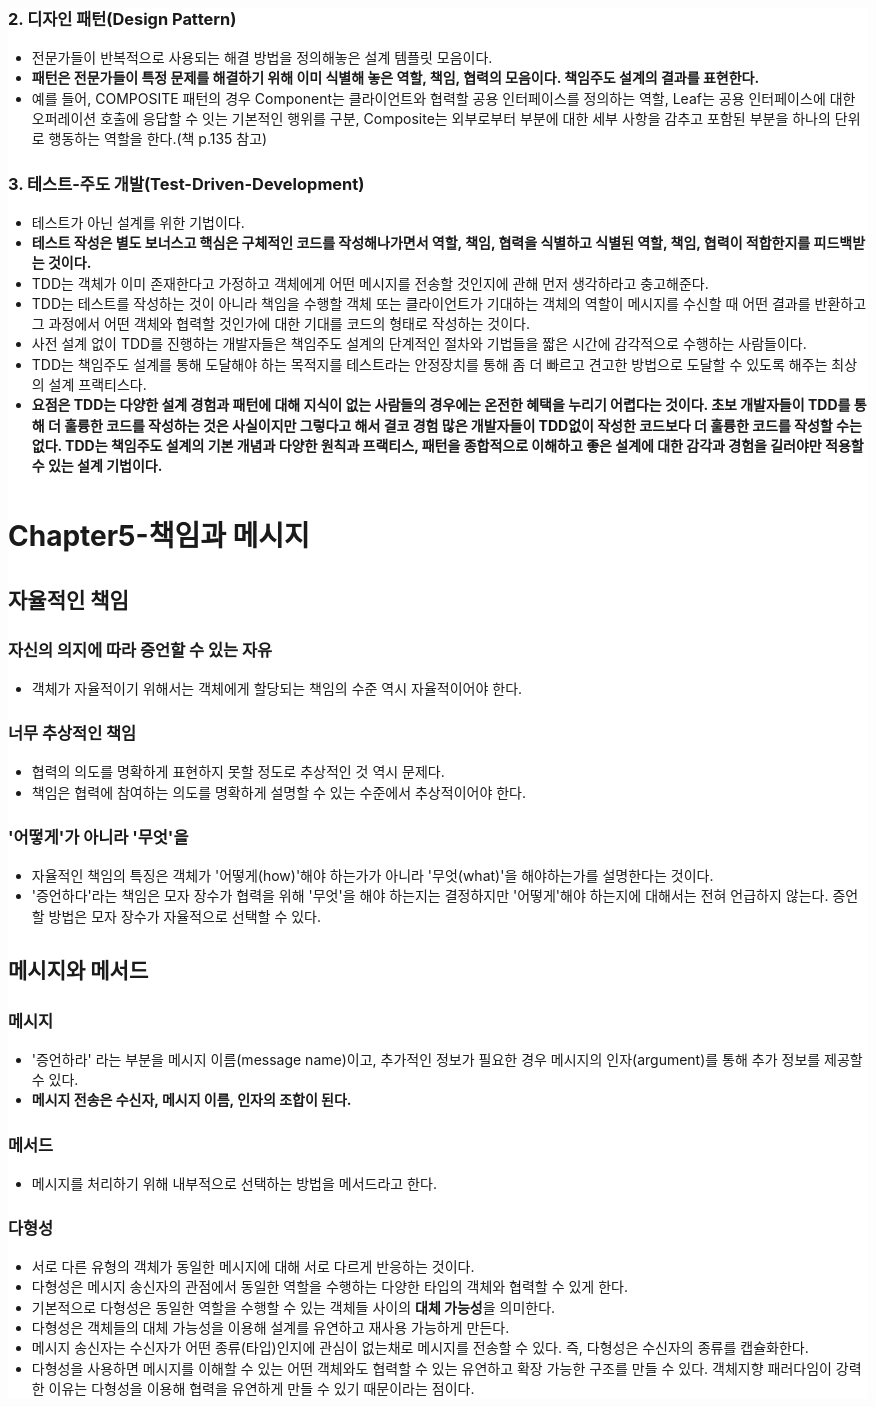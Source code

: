 ### 2. 디자인 패턴(Design Pattern)
- 전문가들이 반복적으로 사용되는 해결 방법을 정의해놓은 설계 템플릿 모음이다.
- **패턴은 전문가들이 특정 문제를 해결하기 위해 이미 식별해 놓은 역할, 책임, 협력의 모음이다. 책임주도 설계의 결과를 표현한다.**
- 예를 들어, COMPOSITE 패턴의 경우 Component는 클라이언트와 협력할 공용 인터페이스를 정의하는 역할, Leaf는 공용 인터페이스에 대한 오퍼레이션 호출에 응답할 수 잇는 기본적인 행위를 구분, Composite는 외부로부터 부분에 대한 세부 사항을 감추고 포함된 부분을 하나의 단위로 행동하는 역할을 한다.(책 p.135 참고)

### 3. 테스트-주도 개발(Test-Driven-Development)
- 테스트가 아닌 설계를 위한 기법이다.
- **테스트 작성은 별도 보너스고 핵심은 구체적인 코드를 작성해나가면서 역할, 책임, 협력을 식별하고 식별된 역할, 책임, 협력이 적합한지를 피드백받는 것이다.**
- TDD는 객체가 이미 존재한다고 가정하고 객체에게 어떤 메시지를 전송할 것인지에 관해 먼저 생각하라고 충고해준다.
- TDD는 테스트를 작성하는 것이 아니라 책임을 수행할 객체 또는 클라이언트가 기대하는 객체의 역할이 메시지를 수신할 때 어떤 결과를 반환하고 그 과정에서 어떤 객체와 협력할 것인가에 대한 기대를 코드의 형태로 작성하는 것이다.
- 사전 설계 없이 TDD를 진행하는 개발자들은 책임주도 설계의 단계적인 절차와 기법들을 짧은 시간에 감각적으로 수행하는 사람들이다.
- TDD는 책임주도 설계를 통해 도달해야 하는 목적지를 테스트라는 안정장치를 통해 좀 더 빠르고 견고한 방법으로 도달할 수 있도록 해주는 최상의 설계 프랙티스다.
- **요점은 TDD는 다양한 설계 경험과 패턴에 대해 지식이 없는 사람들의 경우에는 온전한 혜택을 누리기 어렵다는 것이다. 초보 개발자들이 TDD를 통해 더 훌륭한 코드를 작성하는 것은 사실이지만 그렇다고 해서 결코 경험 많은 개발자들이 TDD없이 작성한 코드보다 더 훌륭한 코드를 작성할 수는 없다. TDD는 책임주도 설계의 기본 개념과 다양한 원칙과 프랙티스, 패턴을 종합적으로 이해하고 좋은 설계에 대한 감각과 경험을 길러야만 적용할 수 있는 설계 기법이다.**

# Chapter5-책임과 메시지

## 자율적인 책임

### 자신의 의지에 따라 증언할 수 있는 자유
- 객체가 자율적이기 위해서는 객체에게 할당되는 책임의 수준 역시 자율적이어야 한다.

### 너무 추상적인 책임
- 협력의 의도를 명확하게 표현하지 못할 정도로 추상적인 것 역시 문제다.
- 책임은 협력에 참여하는 의도를 명확하게 설명할 수 있는 수준에서 추상적이어야 한다.

### '어떻게'가 아니라 '무엇'을
- 자율적인 책임의 특징은 객체가 '어떻게(how)'해야 하는가가 아니라 '무엇(what)'을 해야하는가를 설명한다는 것이다. 
- '증언하다'라는 책임은 모자 장수가 협력을 위해 '무엇'을 해야 하는지는 결정하지만 '어떻게'해야 하는지에 대해서는 전혀 언급하지 않는다. 증언할 방법은 모자 장수가 자율적으로 선택할 수 있다.

## 메시지와 메서드

### 메시지
- '증언하라' 라는 부분을 메시지 이름(message name)이고, 추가적인 정보가 필요한 경우 메시지의 인자(argument)를 통해 추가 정보를 제공할 수 있다.
- **메시지 전송은 수신자, 메시지 이름, 인자의 조합이 된다.**

### 메서드
- 메시지를 처리하기 위해 내부적으로 선택하는 방법을 메서드라고 한다.

### 다형성
- 서로 다른 유형의 객체가 동일한 메시지에 대해 서로 다르게 반응하는 것이다.
- 다형성은 메시지 송신자의 관점에서 동일한 역할을 수행하는 다양한 타입의 객체와 협력할 수 있게 한다.
- 기본적으로 다형성은 동일한 역할을 수행할 수 있는 객체들 사이의 **대체 가능성**을 의미한다.
- 다형성은 객체들의 대체 가능성을 이용해 설계를 유연하고 재사용 가능하게 만든다.
- 메시지 송신자는 수신자가 어떤 종류(타입)인지에 관심이 없는채로 메시지를 전송할 수 있다. 즉, 다형성은 수신자의 종류를 캡슐화한다.
- 다형성을 사용하면 메시지를 이해할 수 있는 어떤 객체와도 협력할 수 있는 유연하고 확장 가능한 구조를 만들 수 있다. 객체지향 패러다임이 강력한 이유는 다형성을 이용해 협력을 유연하게 만들 수 있기 때문이라는 점이다.
